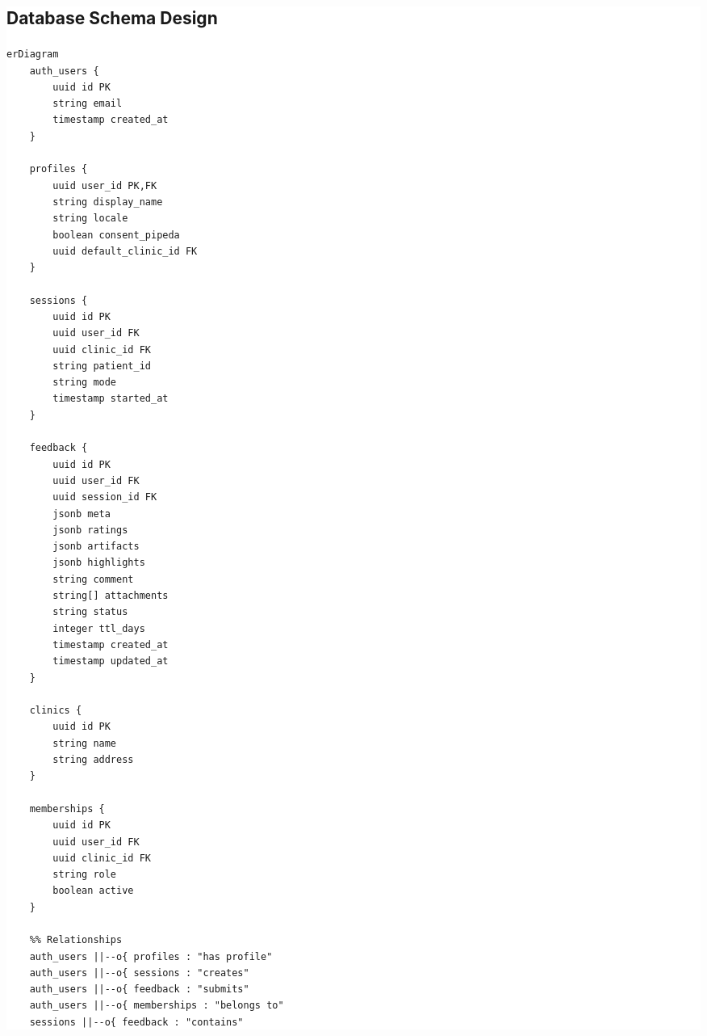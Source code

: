 ## Database Schema Design

```mermaid
erDiagram
    auth_users {
        uuid id PK
        string email
        timestamp created_at
    }
    
    profiles {
        uuid user_id PK,FK
        string display_name
        string locale
        boolean consent_pipeda
        uuid default_clinic_id FK
    }
    
    sessions {
        uuid id PK
        uuid user_id FK
        uuid clinic_id FK
        string patient_id
        string mode
        timestamp started_at
    }
    
    feedback {
        uuid id PK
        uuid user_id FK
        uuid session_id FK
        jsonb meta
        jsonb ratings
        jsonb artifacts
        jsonb highlights
        string comment
        string[] attachments
        string status
        integer ttl_days
        timestamp created_at
        timestamp updated_at
    }
    
    clinics {
        uuid id PK
        string name
        string address
    }
    
    memberships {
        uuid id PK
        uuid user_id FK
        uuid clinic_id FK
        string role
        boolean active
    }
    
    %% Relationships
    auth_users ||--o{ profiles : "has profile"
    auth_users ||--o{ sessions : "creates"
    auth_users ||--o{ feedback : "submits"
    auth_users ||--o{ memberships : "belongs to"
    sessions ||--o{ feedback : "contains"
```